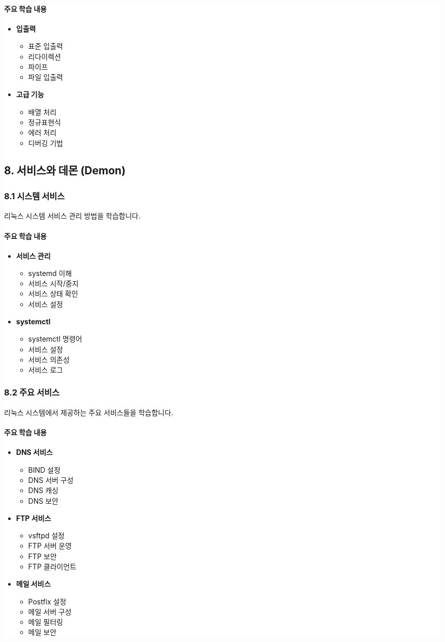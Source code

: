 #### 주요 학습 내용
- **입출력**
  - 표준 입출력
  - 리다이렉션
  - 파이프
  - 파일 입출력

- **고급 기능**
  - 배열 처리
  - 정규표현식
  - 에러 처리
  - 디버깅 기법

## 8. 서비스와 데몬 (Demon)

### 8.1 시스템 서비스
리눅스 시스템 서비스 관리 방법을 학습합니다.

#### 주요 학습 내용
- **서비스 관리**
  - systemd 이해
  - 서비스 시작/중지
  - 서비스 상태 확인
  - 서비스 설정

- **systemctl**
  - systemctl 명령어
  - 서비스 설정
  - 서비스 의존성
  - 서비스 로그

### 8.2 주요 서비스
리눅스 시스템에서 제공하는 주요 서비스들을 학습합니다.

#### 주요 학습 내용
- **DNS 서비스**
  - BIND 설정
  - DNS 서버 구성
  - DNS 캐싱
  - DNS 보안

- **FTP 서비스**
  - vsftpd 설정
  - FTP 서버 운영
  - FTP 보안
  - FTP 클라이언트

- **메일 서비스**
  - Postfix 설정
  - 메일 서버 구성
  - 메일 필터링
  - 메일 보안
